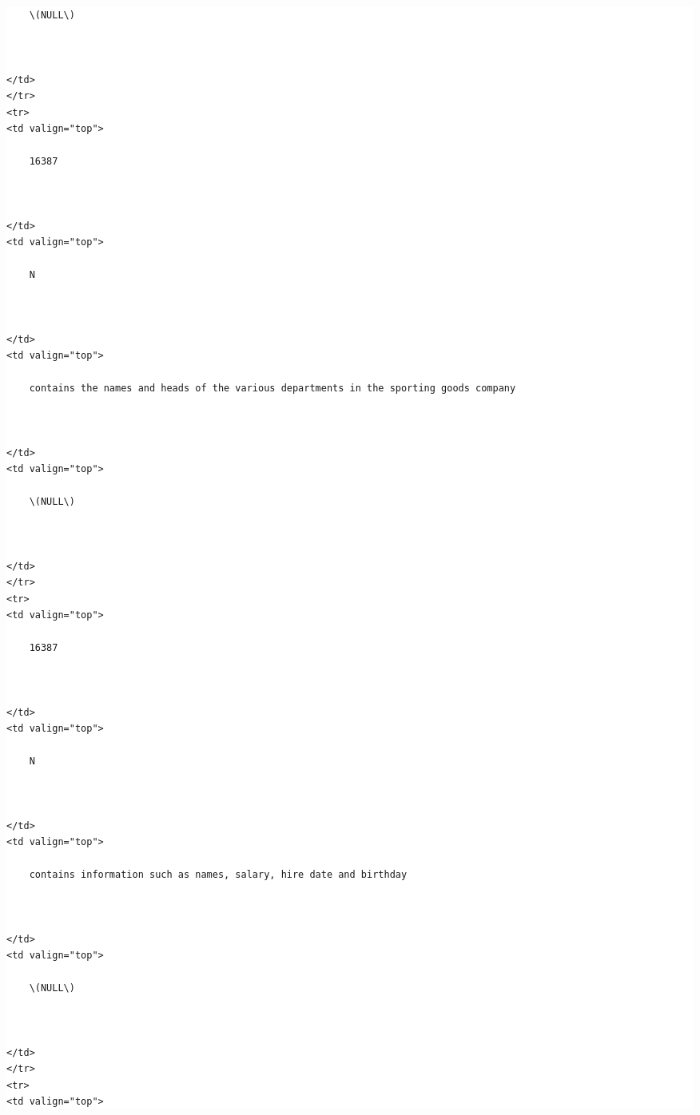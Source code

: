         \(NULL\)


    
    </td>
    </tr>
    <tr>
    <td valign="top">
    
        16387


    
    </td>
    <td valign="top">
    
        N


    
    </td>
    <td valign="top">
    
        contains the names and heads of the various departments in the sporting goods company


    
    </td>
    <td valign="top">
    
        \(NULL\)


    
    </td>
    </tr>
    <tr>
    <td valign="top">
    
        16387


    
    </td>
    <td valign="top">
    
        N


    
    </td>
    <td valign="top">
    
        contains information such as names, salary, hire date and birthday


    
    </td>
    <td valign="top">
    
        \(NULL\)


    
    </td>
    </tr>
    <tr>
    <td valign="top">
    